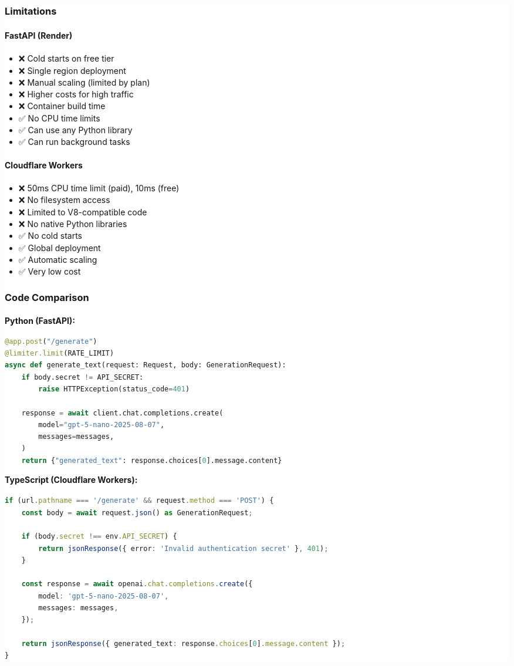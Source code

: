 ### Limitations

#### FastAPI (Render)
- ❌ Cold starts on free tier
- ❌ Single region deployment
- ❌ Manual scaling (limited by plan)
- ❌ Higher costs for high traffic
- ❌ Container build time
- ✅ No CPU time limits
- ✅ Can use any Python library
- ✅ Can run background tasks

#### Cloudflare Workers
- ❌ 50ms CPU time limit (paid), 10ms (free)
- ❌ No filesystem access
- ❌ Limited to V8-compatible code
- ❌ No native Python libraries
- ✅ No cold starts
- ✅ Global deployment
- ✅ Automatic scaling
- ✅ Very low cost

### Code Comparison

**Python (FastAPI):**
```python
@app.post("/generate")
@limiter.limit(RATE_LIMIT)
async def generate_text(request: Request, body: GenerationRequest):
    if body.secret != API_SECRET:
        raise HTTPException(status_code=401)
    
    response = await client.chat.completions.create(
        model="gpt-5-nano-2025-08-07",
        messages=messages,
    )
    return {"generated_text": response.choices[0].message.content}
```

**TypeScript (Cloudflare Workers):**
```typescript
if (url.pathname === '/generate' && request.method === 'POST') {
    const body = await request.json() as GenerationRequest;
    
    if (body.secret !== env.API_SECRET) {
        return jsonResponse({ error: 'Invalid authentication secret' }, 401);
    }
    
    const response = await openai.chat.completions.create({
        model: 'gpt-5-nano-2025-08-07',
        messages: messages,
    });
    
    return jsonResponse({ generated_text: response.choices[0].message.content });
}
```
